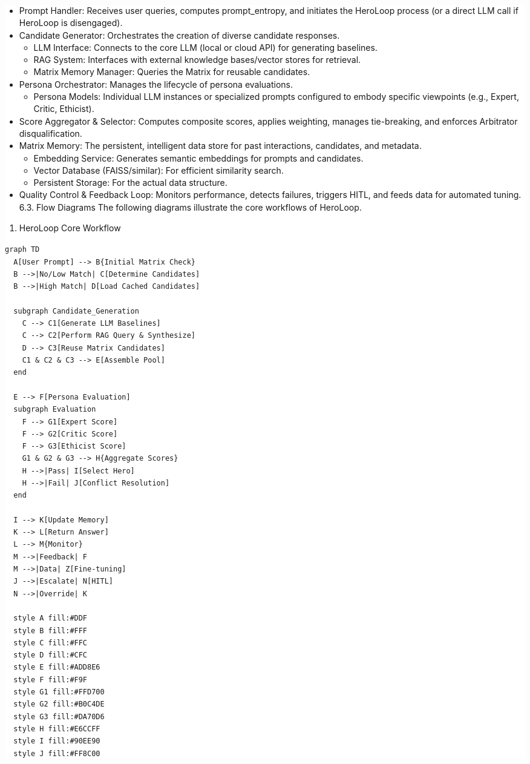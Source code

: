  * Prompt Handler: Receives user queries, computes prompt_entropy, and initiates the HeroLoop process (or a direct LLM call if HeroLoop is disengaged).
 * Candidate Generator: Orchestrates the creation of diverse candidate responses.
   * LLM Interface: Connects to the core LLM (local or cloud API) for generating baselines.
   * RAG System: Interfaces with external knowledge bases/vector stores for retrieval.
   * Matrix Memory Manager: Queries the Matrix for reusable candidates.
 * Persona Orchestrator: Manages the lifecycle of persona evaluations.
   * Persona Models: Individual LLM instances or specialized prompts configured to embody specific viewpoints (e.g., Expert, Critic, Ethicist).
 * Score Aggregator & Selector: Computes composite scores, applies weighting, manages tie-breaking, and enforces Arbitrator disqualification.
 * Matrix Memory: The persistent, intelligent data store for past interactions, candidates, and metadata.
   * Embedding Service: Generates semantic embeddings for prompts and candidates.
   * Vector Database (FAISS/similar): For efficient similarity search.
   * Persistent Storage: For the actual data structure.
 * Quality Control & Feedback Loop: Monitors performance, detects failures, triggers HITL, and feeds data for automated tuning.
6.3. Flow Diagrams
The following diagrams illustrate the core workflows of HeroLoop.
1. HeroLoop Core Workflow
```mermaid
graph TD
  A[User Prompt] --> B{Initial Matrix Check}
  B -->|No/Low Match| C[Determine Candidates]
  B -->|High Match| D[Load Cached Candidates]

  subgraph Candidate_Generation
    C --> C1[Generate LLM Baselines]
    C --> C2[Perform RAG Query & Synthesize]
    D --> C3[Reuse Matrix Candidates]
    C1 & C2 & C3 --> E[Assemble Pool]
  end

  E --> F[Persona Evaluation]
  subgraph Evaluation
    F --> G1[Expert Score]
    F --> G2[Critic Score]
    F --> G3[Ethicist Score]
    G1 & G2 & G3 --> H{Aggregate Scores}
    H -->|Pass| I[Select Hero]
    H -->|Fail| J[Conflict Resolution]
  end

  I --> K[Update Memory]
  K --> L[Return Answer]
  L --> M{Monitor}
  M -->|Feedback| F
  M -->|Data| Z[Fine-tuning]
  J -->|Escalate| N[HITL]
  N -->|Override| K

  style A fill:#DDF
  style B fill:#FFF
  style C fill:#FFC
  style D fill:#CFC
  style E fill:#ADD8E6
  style F fill:#F9F
  style G1 fill:#FFD700
  style G2 fill:#B0C4DE
  style G3 fill:#DA70D6
  style H fill:#E6CCFF
  style I fill:#90EE90
  style J fill:#FF8C00
```